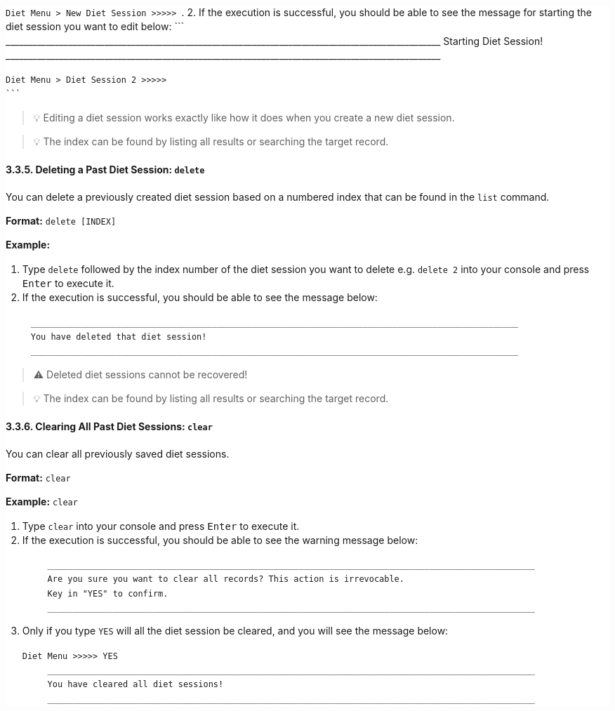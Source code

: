 ```Diet Menu > New Diet Session >>>>> ```. 
2. If the execution is successful, you should be able to see the message for starting the diet session you want to edit below:
    ```
         _________________________________________________________________________________________________
         Starting Diet Session!
         _________________________________________________________________________________________________
    
    Diet Menu > Diet Session 2 >>>>> 
    ```
   
> :bulb: Editing a diet session works exactly like how it does when you create a new diet session.

> :bulb: The index can be found by listing all results or searching the target record.

#### 3.3.5. <a id="diet-delete">Deleting a Past Diet Session: `delete`</a>
You can delete a previously created diet session based on a numbered index that can be found in the `list` command.

__Format:__ `delete [INDEX]`

**Example:** 

1. Type `delete` followed by the index number of the diet session you want to delete e.g. `delete 2` into your console and press <kbd>Enter</kbd> to execute it.
2. If the execution is successful, you should be able to see the message below:
```
     _________________________________________________________________________________________________
     You have deleted that diet session!
     _________________________________________________________________________________________________
```

> :warning: Deleted diet sessions cannot be recovered!

> :bulb: The index can be found by listing all results or searching the target record.

 
#### 3.3.6. <a id="diet-clear">Clearing All Past Diet Sessions: `clear`</a>
You can clear all previously saved diet sessions. 

__Format:__ `clear`

**Example:** `clear`

1. Type `clear` into your console and press <kbd>Enter</kbd> to execute it.
2. If the execution is successful, you should be able to see the warning message below:
    ```
         _________________________________________________________________________________________________
         Are you sure you want to clear all records? This action is irrevocable.
         Key in "YES" to confirm.
         _________________________________________________________________________________________________
    ```
3. Only if you type `YES` will all the diet session be cleared, and you will see the message below:
    ```
    Diet Menu >>>>> YES
         _________________________________________________________________________________________________
         You have cleared all diet sessions!
         _________________________________________________________________________________________________
```